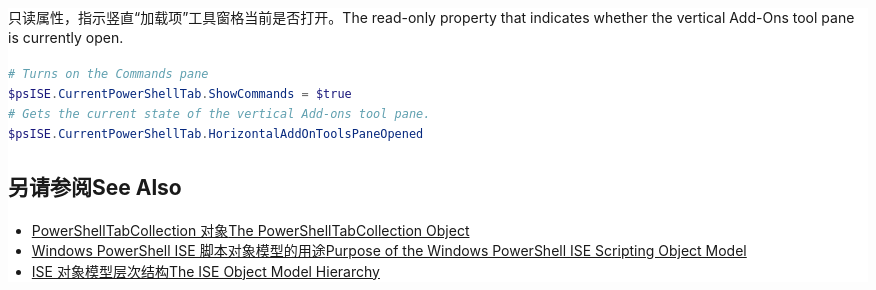 <span data-ttu-id="7b20b-164">只读属性，指示竖直“加载项”工具窗格当前是否打开。</span><span class="sxs-lookup"><span data-stu-id="7b20b-164">The read-only property that indicates whether the vertical Add-Ons tool pane is currently open.</span></span>

```powershell
# Turns on the Commands pane
$psISE.CurrentPowerShellTab.ShowCommands = $true
# Gets the current state of the vertical Add-ons tool pane.
$psISE.CurrentPowerShellTab.HorizontalAddOnToolsPaneOpened
```

## <a name="see-also"></a><span data-ttu-id="7b20b-165">另请参阅</span><span class="sxs-lookup"><span data-stu-id="7b20b-165">See Also</span></span>

- [<span data-ttu-id="7b20b-166">PowerShellTabCollection 对象</span><span class="sxs-lookup"><span data-stu-id="7b20b-166">The PowerShellTabCollection Object</span></span>](The-PowerShellTabCollection-Object.md)
- [<span data-ttu-id="7b20b-167">Windows PowerShell ISE 脚本对象模型的用途</span><span class="sxs-lookup"><span data-stu-id="7b20b-167">Purpose of the Windows PowerShell ISE Scripting Object Model</span></span>](Purpose-of-the-Windows-PowerShell-ISE-Scripting-Object-Model.md)
- [<span data-ttu-id="7b20b-168">ISE 对象模型层次结构</span><span class="sxs-lookup"><span data-stu-id="7b20b-168">The ISE Object Model Hierarchy</span></span>](The-ISE-Object-Model-Hierarchy.md)
